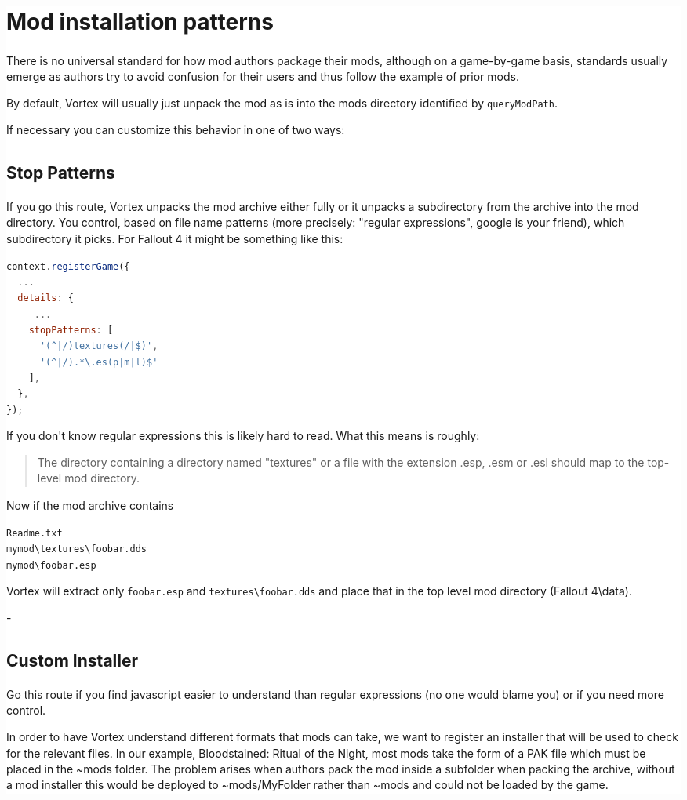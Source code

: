 
# Mod installation patterns
There is no universal standard for how mod authors package their mods, although on a game-by-game basis, standards usually emerge as authors try to avoid confusion for their users and thus follow the example of prior mods.

By default, Vortex will usually just unpack the mod as is into the mods directory identified by `queryModPath`.

If necessary you can customize this behavior in one of two ways:

## Stop Patterns
If you go this route, Vortex unpacks the mod archive either fully or it unpacks a subdirectory from the archive into the mod directory. You control, based on file name patterns (more precisely: "regular expressions", google is your friend), which subdirectory it picks. For Fallout 4 it might be something like this:

```js
context.registerGame({
  ...
  details: {
     ...
    stopPatterns: [
      '(^|/)textures(/|$)',
      '(^|/).*\.es(p|m|l)$'
    ],
  },
});
```

If you don't know regular expressions this is likely hard to read. What this means is roughly:

> The directory containing a directory named "textures" or a file with the extension .esp, .esm or .esl should map to the top-level mod directory.

Now if the mod archive contains
```
Readme.txt
mymod\textures\foobar.dds
mymod\foobar.esp
```

Vortex will extract only `foobar.esp` and `textures\foobar.dds` and place that in the top level mod directory (Fallout 4\data).

<a id="custom-installer">-</a>
## Custom Installer
Go this route if you find javascript easier to understand than regular expressions (no one would blame you) or if you need more control.

In order to have Vortex understand different formats that mods can take, we want to register an installer that will be used to check for the relevant files. In our example, Bloodstained: Ritual of the Night, most mods take the form of a PAK file which must be placed in the ~mods folder. The problem arises when authors pack the mod inside a subfolder when packing the archive, without a mod installer this would be deployed to ~mods/MyFolder rather than ~mods and could not be loaded by the game.
